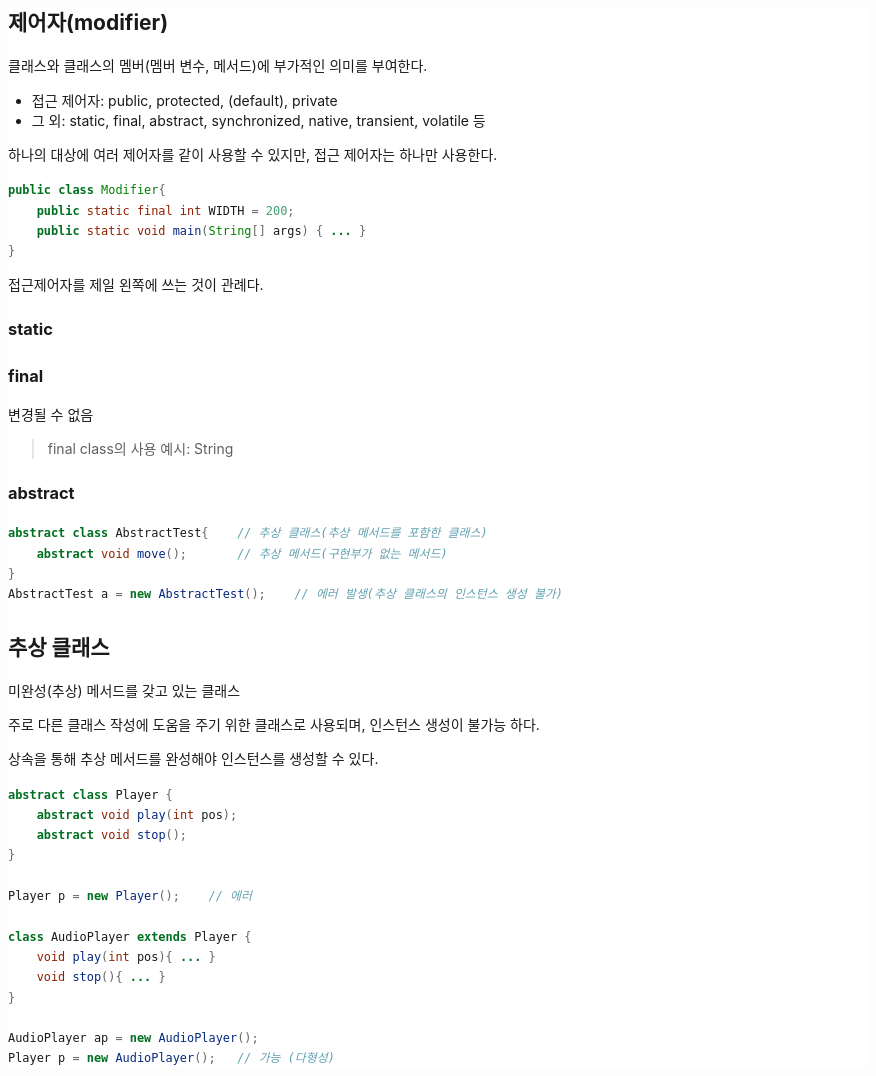 ## **제어자(modifier)**

클래스와 클래스의 멤버(멤버 변수, 메서드)에 부가적인 의미를 부여한다.

- 접근 제어자: public, protected, (default), private
- 그 외: static, final, abstract, synchronized, native, transient, volatile 등

하나의 대상에 여러 제어자를 같이 사용할 수 있지만, 접근 제어자는 하나만 사용한다.

```java
public class Modifier{
    public static final int WIDTH = 200;
    public static void main(String[] args) { ... }
}
```

접근제어자를 제일 왼쪽에 쓰는 것이 관례다.

### **static**

### **final**

변경될 수 없음

> final class의 사용 예시: String
> 

### **abstract**

```java
abstract class AbstractTest{	// 추상 클래스(추상 메서드를 포함한 클래스)
    abstract void move();		// 추상 메서드(구현부가 없는 메서드)
}
AbstractTest a = new AbstractTest(); 	// 에러 발생(추상 클래스의 인스턴스 생성 불가)
```

## **추상 클래스**

미완성(추상) 메서드를 갖고 있는 클래스

주로 다른 클래스 작성에 도움을 주기 위한 클래스로 사용되며, 인스턴스 생성이 불가능 하다.

상속을 통해 추상 메서드를 완성해야 인스턴스를 생성할 수 있다.

```java
abstract class Player {
    abstract void play(int pos);
    abstract void stop();
}

Player p = new Player();	// 에러

class AudioPlayer extends Player {
    void play(int pos){ ... }
    void stop(){ ... }
}

AudioPlayer ap = new AudioPlayer();
Player p = new AudioPlayer();	// 가능 (다형성)
```
